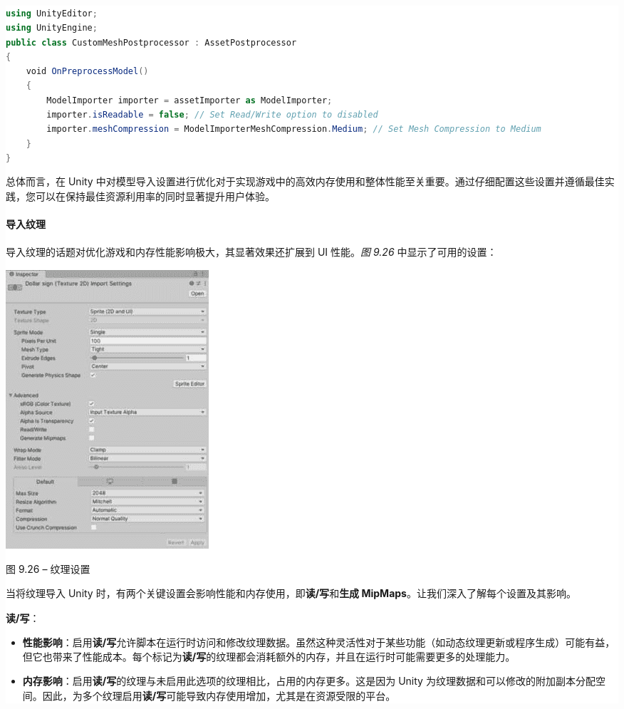 ```cs
using UnityEditor;
using UnityEngine;
public class CustomMeshPostprocessor : AssetPostprocessor
{
    void OnPreprocessModel()
    {
        ModelImporter importer = assetImporter as ModelImporter;
        importer.isReadable = false; // Set Read/Write option to disabled
        importer.meshCompression = ModelImporterMeshCompression.Medium; // Set Mesh Compression to Medium
    }
}
```

总体而言，在 Unity 中对模型导入设置进行优化对于实现游戏中的高效内存使用和整体性能至关重要。通过仔细配置这些设置并遵循最佳实践，您可以在保持最佳资源利用率的同时显著提升用户体验。

#### 导入纹理

导入纹理的话题对优化游戏和内存性能影响极大，其显著效果还扩展到 UI 性能。*图 9.26* 中显示了可用的设置：

![图 9.26 – 纹理设置](img/B22017_09_26.jpg)

图 9.26 – 纹理设置

当将纹理导入 Unity 时，有两个关键设置会影响性能和内存使用，即**读/写**和**生成 MipMaps**。让我们深入了解每个设置及其影响。

**读/写**：

+   **性能影响**：启用**读/写**允许脚本在运行时访问和修改纹理数据。虽然这种灵活性对于某些功能（如动态纹理更新或程序生成）可能有益，但它也带来了性能成本。每个标记为**读/写**的纹理都会消耗额外的内存，并且在运行时可能需要更多的处理能力。

+   **内存影响**：启用**读/写**的纹理与未启用此选项的纹理相比，占用的内存更多。这是因为 Unity 为纹理数据和可以修改的附加副本分配空间。因此，为多个纹理启用**读/写**可能导致内存使用增加，尤其是在资源受限的平台。
